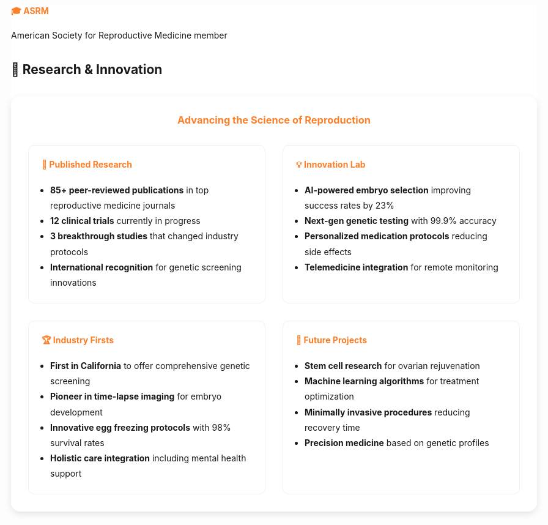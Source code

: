 <div>
<h4 style="color: #fa7f28; margin-top: 0;">🎓 ASRM</h4>
<p style="margin: 0; line-height: 1.6;">American Society for Reproductive Medicine member</p>
</div>

</div>
</div>

## 🔬 Research & Innovation

<div style="background: white; padding: 2rem; border-radius: 15px; box-shadow: 0 4px 12px rgba(0,0,0,0.1); margin: 2rem 0;">
<h3 style="color: #fa7f28; margin-top: 0; text-align: center;">Advancing the Science of Reproduction</h3>

<div style="display: grid; grid-template-columns: repeat(auto-fit, minmax(300px, 1fr)); gap: 2rem; margin-top: 2rem;">

<div style="border: 1px solid #f0f0f0; padding: 1.5rem; border-radius: 10px;">
<h4 style="color: #fa7f28; margin-top: 0;">🧬 Published Research</h4>
<ul style="margin: 0; padding-left: 1rem; line-height: 1.8;">
<li><strong>85+ peer-reviewed publications</strong> in top reproductive medicine journals</li>
<li><strong>12 clinical trials</strong> currently in progress</li>
<li><strong>3 breakthrough studies</strong> that changed industry protocols</li>
<li><strong>International recognition</strong> for genetic screening innovations</li>
</ul>
</div>

<div style="border: 1px solid #f0f0f0; padding: 1.5rem; border-radius: 10px;">
<h4 style="color: #fa7f28; margin-top: 0;">💡 Innovation Lab</h4>
<ul style="margin: 0; padding-left: 1rem; line-height: 1.8;">
<li><strong>AI-powered embryo selection</strong> improving success rates by 23%</li>
<li><strong>Next-gen genetic testing</strong> with 99.9% accuracy</li>
<li><strong>Personalized medication protocols</strong> reducing side effects</li>
<li><strong>Telemedicine integration</strong> for remote monitoring</li>
</ul>
</div>

<div style="border: 1px solid #f0f0f0; padding: 1.5rem; border-radius: 10px;">
<h4 style="color: #fa7f28; margin-top: 0;">🏆 Industry Firsts</h4>
<ul style="margin: 0; padding-left: 1rem; line-height: 1.8;">
<li><strong>First in California</strong> to offer comprehensive genetic screening</li>
<li><strong>Pioneer in time-lapse imaging</strong> for embryo development</li>
<li><strong>Innovative egg freezing protocols</strong> with 98% survival rates</li>
<li><strong>Holistic care integration</strong> including mental health support</li>
</ul>
</div>

<div style="border: 1px solid #f0f0f0; padding: 1.5rem; border-radius: 10px;">
<h4 style="color: #fa7f28; margin-top: 0;">🌟 Future Projects</h4>
<ul style="margin: 0; padding-left: 1rem; line-height: 1.8;">
<li><strong>Stem cell research</strong> for ovarian rejuvenation</li>
<li><strong>Machine learning algorithms</strong> for treatment optimization</li><li><strong>Minimally invasive procedures</strong> reducing recovery time</li>
<li><strong>Precision medicine</strong> based on genetic profiles</li>
</ul>
</div>

